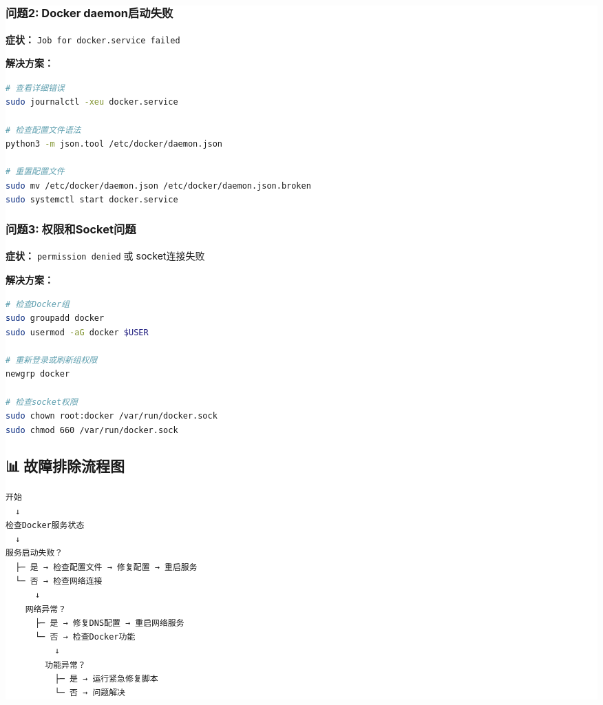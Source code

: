 ### 问题2: Docker daemon启动失败

**症状：** `Job for docker.service failed`

**解决方案：**
```bash
# 查看详细错误
sudo journalctl -xeu docker.service

# 检查配置文件语法
python3 -m json.tool /etc/docker/daemon.json

# 重置配置文件
sudo mv /etc/docker/daemon.json /etc/docker/daemon.json.broken
sudo systemctl start docker.service
```

### 问题3: 权限和Socket问题

**症状：** `permission denied` 或 socket连接失败

**解决方案：**
```bash
# 检查Docker组
sudo groupadd docker
sudo usermod -aG docker $USER

# 重新登录或刷新组权限
newgrp docker

# 检查socket权限
sudo chown root:docker /var/run/docker.sock
sudo chmod 660 /var/run/docker.sock
```

## 📊 故障排除流程图

```
开始
  ↓
检查Docker服务状态
  ↓
服务启动失败？
  ├─ 是 → 检查配置文件 → 修复配置 → 重启服务
  └─ 否 → 检查网络连接
      ↓
    网络异常？
      ├─ 是 → 修复DNS配置 → 重启网络服务
      └─ 否 → 检查Docker功能
          ↓
        功能异常？
          ├─ 是 → 运行紧急修复脚本
          └─ 否 → 问题解决
```
